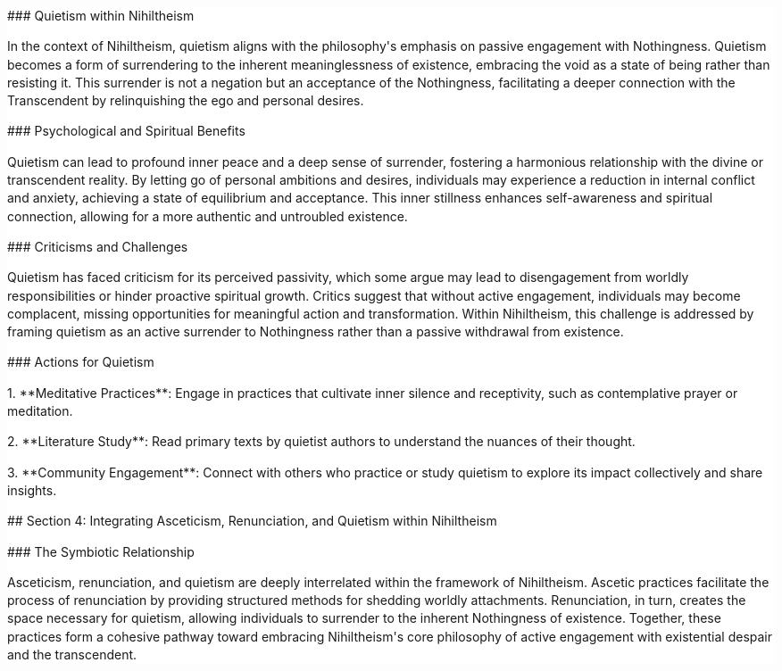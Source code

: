   

\### Quietism within Nihiltheism

  

In the context of Nihiltheism, quietism aligns with the philosophy's emphasis on passive engagement with Nothingness. Quietism becomes a form of surrendering to the inherent meaninglessness of existence, embracing the void as a state of being rather than resisting it. This surrender is not a negation but an acceptance of the Nothingness, facilitating a deeper connection with the Transcendent by relinquishing the ego and personal desires.

  

\### Psychological and Spiritual Benefits

  

Quietism can lead to profound inner peace and a deep sense of surrender, fostering a harmonious relationship with the divine or transcendent reality. By letting go of personal ambitions and desires, individuals may experience a reduction in internal conflict and anxiety, achieving a state of equilibrium and acceptance. This inner stillness enhances self-awareness and spiritual connection, allowing for a more authentic and untroubled existence.

  

\### Criticisms and Challenges

  

Quietism has faced criticism for its perceived passivity, which some argue may lead to disengagement from worldly responsibilities or hinder proactive spiritual growth. Critics suggest that without active engagement, individuals may become complacent, missing opportunities for meaningful action and transformation. Within Nihiltheism, this challenge is addressed by framing quietism as an active surrender to Nothingness rather than a passive withdrawal from existence.

  

\### Actions for Quietism

  

1\. \*\*Meditative Practices\*\*: Engage in practices that cultivate inner silence and receptivity, such as contemplative prayer or meditation.

2\. \*\*Literature Study\*\*: Read primary texts by quietist authors to understand the nuances of their thought.

3\. \*\*Community Engagement\*\*: Connect with others who practice or study quietism to explore its impact collectively and share insights.

  

\## Section 4: Integrating Asceticism, Renunciation, and Quietism within Nihiltheism

  

\### The Symbiotic Relationship

  

Asceticism, renunciation, and quietism are deeply interrelated within the framework of Nihiltheism. Ascetic practices facilitate the process of renunciation by providing structured methods for shedding worldly attachments. Renunciation, in turn, creates the space necessary for quietism, allowing individuals to surrender to the inherent Nothingness of existence. Together, these practices form a cohesive pathway toward embracing Nihiltheism's core philosophy of active engagement with existential despair and the transcendent.
